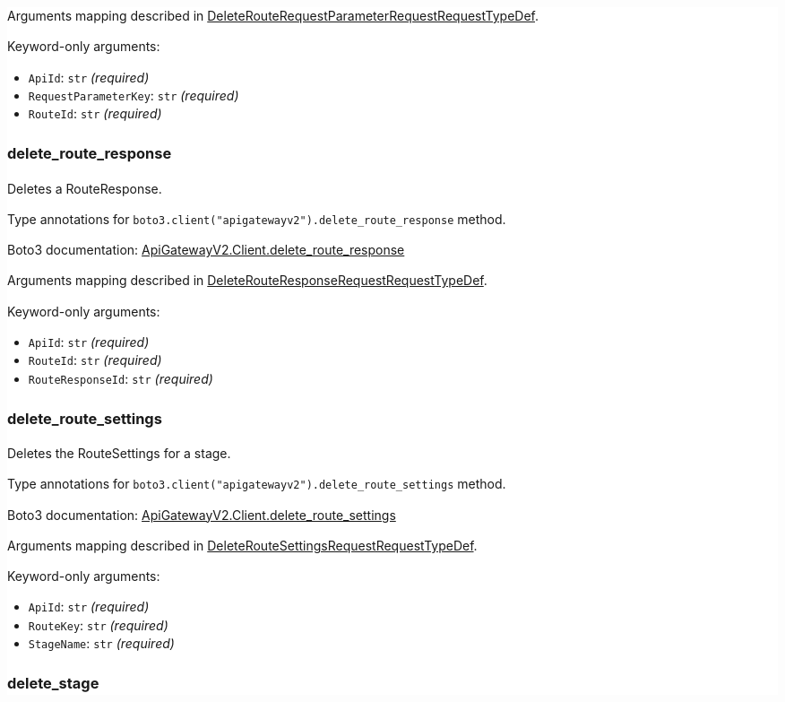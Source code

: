 Arguments mapping described in
[DeleteRouteRequestParameterRequestRequestTypeDef](./type_defs.md#deleterouterequestparameterrequestrequesttypedef).

Keyword-only arguments:

- `ApiId`: `str` *(required)*
- `RequestParameterKey`: `str` *(required)*
- `RouteId`: `str` *(required)*

<a id="delete\_route\_response"></a>

### delete_route_response

Deletes a RouteResponse.

Type annotations for `boto3.client("apigatewayv2").delete_route_response`
method.

Boto3 documentation:
[ApiGatewayV2.Client.delete_route_response](https://boto3.amazonaws.com/v1/documentation/api/latest/reference/services/apigatewayv2.html#ApiGatewayV2.Client.delete_route_response)

Arguments mapping described in
[DeleteRouteResponseRequestRequestTypeDef](./type_defs.md#deleterouteresponserequestrequesttypedef).

Keyword-only arguments:

- `ApiId`: `str` *(required)*
- `RouteId`: `str` *(required)*
- `RouteResponseId`: `str` *(required)*

<a id="delete\_route\_settings"></a>

### delete_route_settings

Deletes the RouteSettings for a stage.

Type annotations for `boto3.client("apigatewayv2").delete_route_settings`
method.

Boto3 documentation:
[ApiGatewayV2.Client.delete_route_settings](https://boto3.amazonaws.com/v1/documentation/api/latest/reference/services/apigatewayv2.html#ApiGatewayV2.Client.delete_route_settings)

Arguments mapping described in
[DeleteRouteSettingsRequestRequestTypeDef](./type_defs.md#deleteroutesettingsrequestrequesttypedef).

Keyword-only arguments:

- `ApiId`: `str` *(required)*
- `RouteKey`: `str` *(required)*
- `StageName`: `str` *(required)*

<a id="delete\_stage"></a>

### delete_stage
